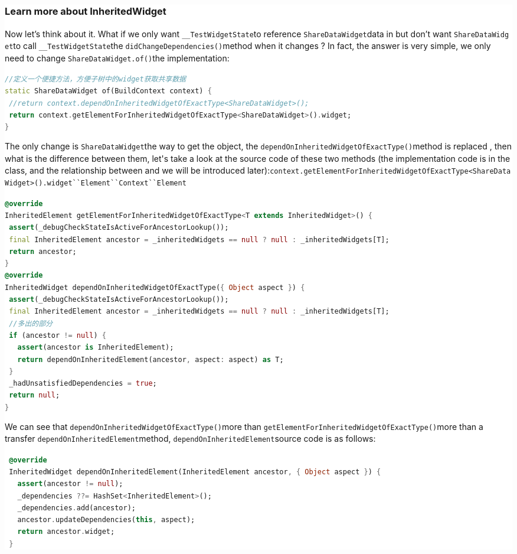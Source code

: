 ### Learn more about InheritedWidget

Now let’s think about it. What if we only want `__TestWidgetState`to reference `ShareDataWidget`data in but don’t want `ShareDataWidget`to call `__TestWidgetState`the `didChangeDependencies()`method when it changes ? In fact, the answer is very simple, we only need to change `ShareDataWidget.of()`the implementation:

``` dart 
//定义一个便捷方法，方便子树中的widget获取共享数据
static ShareDataWidget of(BuildContext context) {
 //return context.dependOnInheritedWidgetOfExactType<ShareDataWidget>();
 return context.getElementForInheritedWidgetOfExactType<ShareDataWidget>().widget;
}

```

The only change is `ShareDataWidget`the way to get the object, the `dependOnInheritedWidgetOfExactType()`method is replaced , then what is the difference between them, let's take a look at the source code of these two methods (the implementation code is in the class, and the relationship between and we will be introduced later):`context.getElementForInheritedWidgetOfExactType<ShareDataWidget>().widget``Element``Context``Element`

``` dart 
@override
InheritedElement getElementForInheritedWidgetOfExactType<T extends InheritedWidget>() {
 assert(_debugCheckStateIsActiveForAncestorLookup());
 final InheritedElement ancestor = _inheritedWidgets == null ? null : _inheritedWidgets[T];
 return ancestor;
}
@override
InheritedWidget dependOnInheritedWidgetOfExactType({ Object aspect }) {
 assert(_debugCheckStateIsActiveForAncestorLookup());
 final InheritedElement ancestor = _inheritedWidgets == null ? null : _inheritedWidgets[T];
 //多出的部分
 if (ancestor != null) {
   assert(ancestor is InheritedElement);
   return dependOnInheritedElement(ancestor, aspect: aspect) as T;
 }
 _hadUnsatisfiedDependencies = true;
 return null;
}

```

We can see that `dependOnInheritedWidgetOfExactType()`more than `getElementForInheritedWidgetOfExactType()`more than a transfer `dependOnInheritedElement`method, `dependOnInheritedElement`source code is as follows:

``` dart 
 @override
 InheritedWidget dependOnInheritedElement(InheritedElement ancestor, { Object aspect }) {
   assert(ancestor != null);
   _dependencies ??= HashSet<InheritedElement>();
   _dependencies.add(ancestor);
   ancestor.updateDependencies(this, aspect);
   return ancestor.widget;
 }

```
